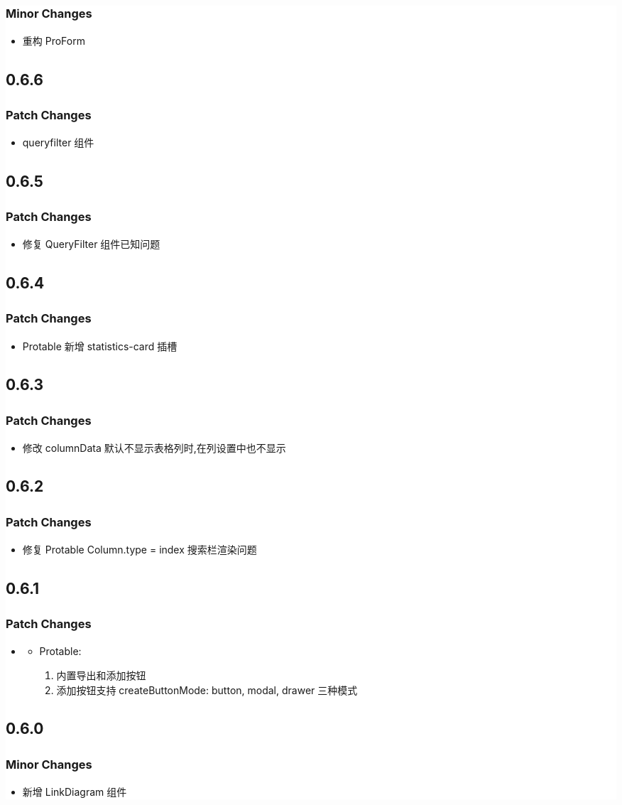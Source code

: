 ### Minor Changes

- 重构 ProForm

## 0.6.6

### Patch Changes

- queryfilter 组件

## 0.6.5

### Patch Changes

- 修复 QueryFilter 组件已知问题

## 0.6.4

### Patch Changes

- Protable 新增 statistics-card 插槽

## 0.6.3

### Patch Changes

- 修改 columnData 默认不显示表格列时,在列设置中也不显示

## 0.6.2

### Patch Changes

- 修复 Protable Column.type = index 搜索栏渲染问题

## 0.6.1

### Patch Changes

- - Protable:

    1. 内置导出和添加按钮
    2. 添加按钮支持 createButtonMode: button, modal, drawer 三种模式

## 0.6.0

### Minor Changes

- 新增 LinkDiagram 组件
